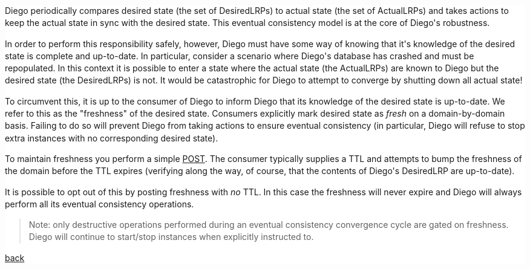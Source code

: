 Diego periodically compares desired state (the set of DesiredLRPs) to actual state (the set of ActualLRPs) and takes actions to keep the actual state in sync with the desired state.  This eventual consistency model is at the core of Diego's robustness.

In order to perform this responsibility safely, however, Diego must have some way of knowing that it's knowledge of the desired state is complete and up-to-date.  In particular, consider a scenario where Diego's database has crashed and must be repopulated.  In this context it is possible to enter a state where the actual state (the ActualLRPs) are known to Diego but the desired state (the DesiredLRPs) is not.  It would be catastrophic for Diego to attempt to converge by shutting down all actual state!

To circumvent this, it is up to the consumer of Diego to inform Diego that its knowledge of the desired state is up-to-date.  We refer to this as the "freshness" of the desired state.  Consumers explicitly mark desired state as *fresh* on a domain-by-domain basis.  Failing to do so will prevent Diego from taking actions to ensure eventual consistency (in particular, Diego will refuse to stop extra instances with no corresponding desired state).

To maintain freshness you perform a simple [POST](api_lrps.md#freshness).  The consumer typically supplies a TTL and attempts to bump the freshness of the domain before the TTL expires (verifying along the way, of course, that the contents of Diego's DesiredLRP are up-to-date).

It is possible to opt out of this by posting freshness with *no* TTL.  In this case the freshness will never expire and Diego will always perform all its eventual consistency operations.

> Note: only destructive operations performed during an eventual consistency convergence cycle are gated on freshness.  Diego will continue to start/stop instances when explicitly instructed to.

[back](README.md)
